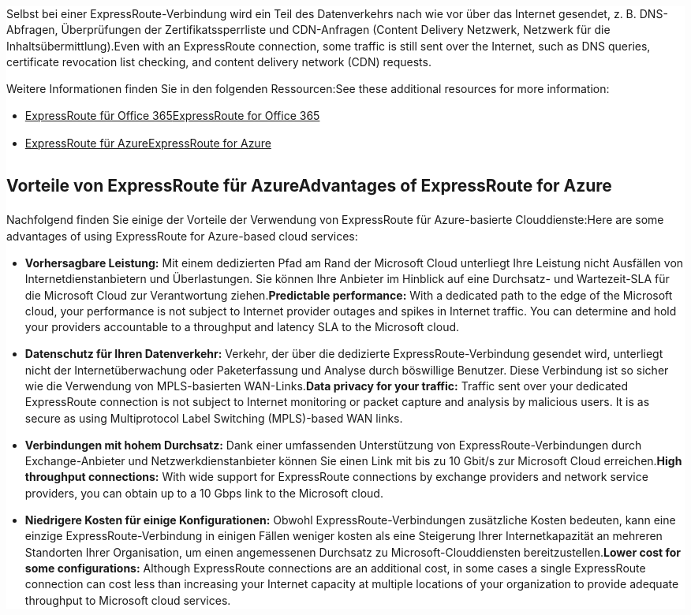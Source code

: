 <span data-ttu-id="a6ab6-131">Selbst bei einer ExpressRoute-Verbindung wird ein Teil des Datenverkehrs nach wie vor über das Internet gesendet, z. B. DNS-Abfragen, Überprüfungen der Zertifikatssperrliste und CDN-Anfragen (Content Delivery Netzwerk, Netzwerk für die Inhaltsübermittlung).</span><span class="sxs-lookup"><span data-stu-id="a6ab6-131">Even with an ExpressRoute connection, some traffic is still sent over the Internet, such as DNS queries, certificate revocation list checking, and content delivery network (CDN) requests.</span></span>
  
<span data-ttu-id="a6ab6-132">Weitere Informationen finden Sie in den folgenden Ressourcen:</span><span class="sxs-lookup"><span data-stu-id="a6ab6-132">See these additional resources for more information:</span></span>
  
- [<span data-ttu-id="a6ab6-133">ExpressRoute für Office 365</span><span class="sxs-lookup"><span data-stu-id="a6ab6-133">ExpressRoute for Office 365</span></span>](https://aka.ms/expressrouteoffice365)
    
- [<span data-ttu-id="a6ab6-134">ExpressRoute für Azure</span><span class="sxs-lookup"><span data-stu-id="a6ab6-134">ExpressRoute for Azure</span></span>](https://azure.microsoft.com/services/expressroute/)
    
## <a name="advantages-of-expressroute-for-azure"></a><span data-ttu-id="a6ab6-135">Vorteile von ExpressRoute für Azure</span><span class="sxs-lookup"><span data-stu-id="a6ab6-135">Advantages of ExpressRoute for Azure</span></span>

<span data-ttu-id="a6ab6-136">Nachfolgend finden Sie einige der Vorteile der Verwendung von ExpressRoute für Azure-basierte Clouddienste:</span><span class="sxs-lookup"><span data-stu-id="a6ab6-136">Here are some advantages of using ExpressRoute for Azure-based cloud services:</span></span>
  
- <span data-ttu-id="a6ab6-p106">**Vorhersagbare Leistung:** Mit einem dedizierten Pfad am Rand der Microsoft Cloud unterliegt Ihre Leistung nicht Ausfällen von Internetdienstanbietern und Überlastungen. Sie können Ihre Anbieter im Hinblick auf eine Durchsatz- und Wartezeit-SLA für die Microsoft Cloud zur Verantwortung ziehen.</span><span class="sxs-lookup"><span data-stu-id="a6ab6-p106">**Predictable performance:** With a dedicated path to the edge of the Microsoft cloud, your performance is not subject to Internet provider outages and spikes in Internet traffic. You can determine and hold your providers accountable to a throughput and latency SLA to the Microsoft cloud.</span></span>
    
- <span data-ttu-id="a6ab6-p107">**Datenschutz für Ihren Datenverkehr:** Verkehr, der über die dedizierte ExpressRoute-Verbindung gesendet wird, unterliegt nicht der Internetüberwachung oder Paketerfassung und Analyse durch böswillige Benutzer. Diese Verbindung ist so sicher wie die Verwendung von MPLS-basierten WAN-Links.</span><span class="sxs-lookup"><span data-stu-id="a6ab6-p107">**Data privacy for your traffic:** Traffic sent over your dedicated ExpressRoute connection is not subject to Internet monitoring or packet capture and analysis by malicious users. It is as secure as using Multiprotocol Label Switching (MPLS)-based WAN links.</span></span>
    
- <span data-ttu-id="a6ab6-141">**Verbindungen mit hohem Durchsatz:** Dank einer umfassenden Unterstützung von ExpressRoute-Verbindungen durch Exchange-Anbieter und Netzwerkdienstanbieter können Sie einen Link mit bis zu 10 Gbit/s zur Microsoft Cloud erreichen.</span><span class="sxs-lookup"><span data-stu-id="a6ab6-141">**High throughput connections:** With wide support for ExpressRoute connections by exchange providers and network service providers, you can obtain up to a 10 Gbps link to the Microsoft cloud.</span></span>
    
- <span data-ttu-id="a6ab6-142">**Niedrigere Kosten für einige Konfigurationen:** Obwohl ExpressRoute-Verbindungen zusätzliche Kosten bedeuten, kann eine einzige ExpressRoute-Verbindung in einigen Fällen weniger kosten als eine Steigerung Ihrer Internetkapazität an mehreren Standorten Ihrer Organisation, um einen angemessenen Durchsatz zu Microsoft-Clouddiensten bereitzustellen.</span><span class="sxs-lookup"><span data-stu-id="a6ab6-142">**Lower cost for some configurations:** Although ExpressRoute connections are an additional cost, in some cases a single ExpressRoute connection can cost less than increasing your Internet capacity at multiple locations of your organization to provide adequate throughput to Microsoft cloud services.</span></span>
    
